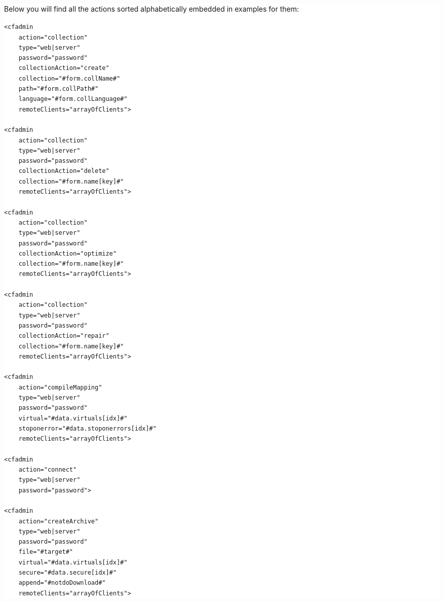 Below you will find all the actions sorted alphabetically embedded in examples for them:

	<cfadmin
	    action="collection"
	    type="web|server"
	    password="password"
	    collectionAction="create"
	    collection="#form.collName#"
	    path="#form.collPath#"
	    language="#form.collLanguage#"
	    remoteClients="arrayOfClients">

	<cfadmin
	    action="collection"
	    type="web|server"
	    password="password"
	    collectionAction="delete"
	    collection="#form.name[key]#"
	    remoteClients="arrayOfClients">

	<cfadmin
	    action="collection"
	    type="web|server"
	    password="password"
	    collectionAction="optimize"
	    collection="#form.name[key]#"
	    remoteClients="arrayOfClients">

	<cfadmin
	    action="collection"
	    type="web|server"
	    password="password"
	    collectionAction="repair"
	    collection="#form.name[key]#"
	    remoteClients="arrayOfClients">

	<cfadmin
	    action="compileMapping"
	    type="web|server"
	    password="password"
	    virtual="#data.virtuals[idx]#"
	    stoponerror="#data.stoponerrors[idx]#"
	    remoteClients="arrayOfClients">

	<cfadmin
	    action="connect"
	    type="web|server"
	    password="password">

	<cfadmin
	    action="createArchive"
	    type="web|server"
	    password="password"
	    file="#target#"
	    virtual="#data.virtuals[idx]#"
	    secure="#data.secure[idx]#"
	    append="#notdoDownload#"
	    remoteClients="arrayOfClients">
